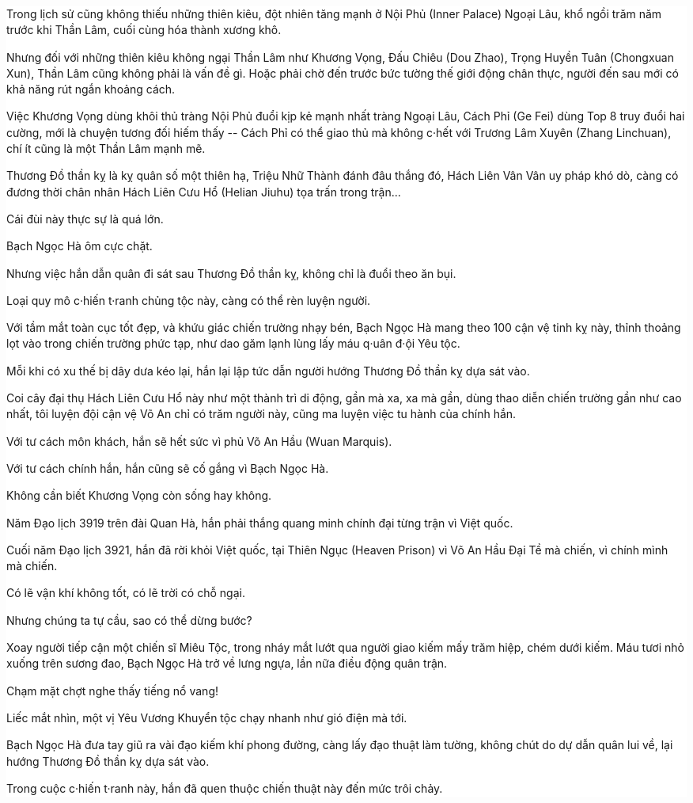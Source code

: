 Trong lịch sử cũng không thiếu những thiên kiêu, đột nhiên tăng mạnh ở Nội Phủ (Inner Palace) Ngoại Lâu, khổ ngồi trăm năm trước khi Thần Lâm, cuối cùng hóa thành xương khô.

Nhưng đối với những thiên kiêu không ngại Thần Lâm như Khương Vọng, Đấu Chiêu (Dou Zhao), Trọng Huyền Tuân (Chongxuan Xun), Thần Lâm cũng không phải là vấn đề gì. Hoặc phải chờ đến trước bức tường thế giới động chân thực, người đến sau mới có khả năng rút ngắn khoảng cách.

Việc Khương Vọng dùng khôi thủ tràng Nội Phủ đuổi kịp kẻ mạnh nhất tràng Ngoại Lâu, Cách Phỉ (Ge Fei) dùng Top 8 truy đuổi hai cường, mới là chuyện tương đối hiếm thấy -- Cách Phỉ có thể giao thủ mà không c·hết với Trương Lâm Xuyên (Zhang Linchuan), chí ít cũng là một Thần Lâm mạnh mẽ.

Thương Đồ thần kỵ là kỵ quân số một thiên hạ, Triệu Nhữ Thành đánh đâu thắng đó, Hách Liên Vân Vân uy pháp khó dò, càng có đương thời chân nhân Hách Liên Cưu Hổ (Helian Jiuhu) tọa trấn trong trận...

Cái đùi này thực sự là quá lớn.

Bạch Ngọc Hà ôm cực chặt.

Nhưng việc hắn dẫn quân đi sát sau Thương Đồ thần kỵ, không chỉ là đuổi theo ăn bụi.

Loại quy mô c·hiến t·ranh chủng tộc này, càng có thể rèn luyện người.

Với tầm mắt toàn cục tốt đẹp, và khứu giác chiến trường nhạy bén, Bạch Ngọc Hà mang theo 100 cận vệ tinh kỵ này, thỉnh thoảng lọt vào trong chiến trường phức tạp, như dao găm lạnh lùng lấy máu q·uân đ·ội Yêu tộc.

Mỗi khi có xu thế bị dây dưa kéo lại, hắn lại lập tức dẫn người hướng Thương Đồ thần kỵ dựa sát vào.

Coi cây đại thụ Hách Liên Cưu Hổ này như một thành trì di động, gần mà xa, xa mà gần, dùng thao diễn chiến trường gần như cao nhất, tôi luyện đội cận vệ Võ An chỉ có trăm người này, cũng ma luyện việc tu hành của chính hắn.

Với tư cách môn khách, hắn sẽ hết sức vì phủ Võ An Hầu (Wuan Marquis).

Với tư cách chính hắn, hắn cũng sẽ cố gắng vì Bạch Ngọc Hà.

Không cần biết Khương Vọng còn sống hay không.

Năm Đạo lịch 3919 trên đài Quan Hà, hắn phải thắng quang minh chính đại từng trận vì Việt quốc.

Cuối năm Đạo lịch 3921, hắn đã rời khỏi Việt quốc, tại Thiên Ngục (Heaven Prison) vì Võ An Hầu Đại Tề mà chiến, vì chính mình mà chiến.

Có lẽ vận khí không tốt, có lẽ trời có chỗ ngại.

Nhưng chúng ta tự cầu, sao có thể dừng bước?

Xoay người tiếp cận một chiến sĩ Miêu Tộc, trong nháy mắt lướt qua người giao kiếm mấy trăm hiệp, chém dưới kiếm. Máu tươi nhỏ xuống trên sương đao, Bạch Ngọc Hà trở về lưng ngựa, lần nữa điều động quân trận.

Chạm mặt chợt nghe thấy tiếng nổ vang!

Liếc mắt nhìn, một vị Yêu Vương Khuyển tộc chạy nhanh như gió điện mà tới.

Bạch Ngọc Hà đưa tay giũ ra vài đạo kiếm khí phong đường, càng lấy đạo thuật làm tường, không chút do dự dẫn quân lui về, lại hướng Thương Đồ thần kỵ dựa sát vào.

Trong cuộc c·hiến t·ranh này, hắn đã quen thuộc chiến thuật này đến mức trôi chảy.

